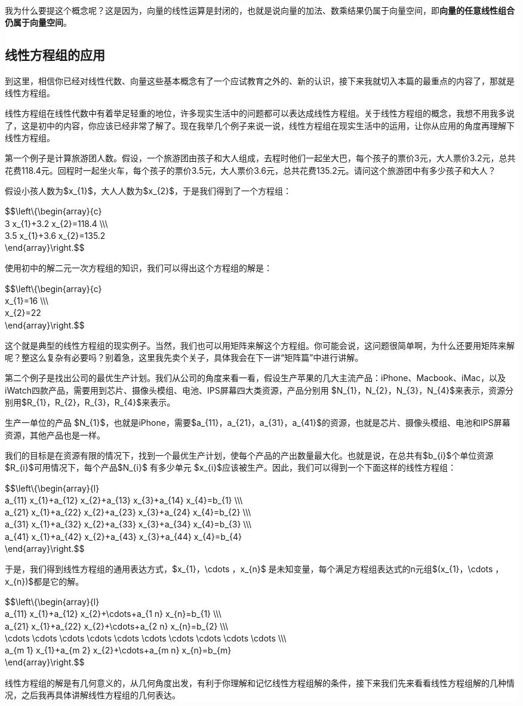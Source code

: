 我为什么要提这个概念呢？这是因为，向量的线性运算是封闭的，也就是说向量的加法、数乘结果仍属于向量空间，即**向量的任意线性组合仍属于向量空间**。

## 线性方程组的应用

到这里，相信你已经对线性代数、向量这些基本概念有了一个应试教育之外的、新的认识，接下来我就切入本篇的最重点的内容了，那就是线性方程组。

线性方程组在线性代数中有着举足轻重的地位，许多现实生活中的问题都可以表达成线性方程组。关于线性方程组的概念，我想不用我多说了，这是初中的内容，你应该已经非常了解了。现在我举几个例子来说一说，线性方程组在现实生活中的运用，让你从应用的角度再理解下线性方程组。

第一个例子是计算旅游团人数。假设，一个旅游团由孩子和大人组成，去程时他们一起坐大巴，每个孩子的票价3元，大人票价3.2元，总共花费118.4元。回程时一起坐火车，每个孩子的票价3.5元，大人票价3.6元，总共花费135.2元。请问这个旅游团中有多少孩子和大人？

假设小孩人数为\$x\_\{1\}\$，大人人数为\$x\_\{2\}\$，于是我们得到了一个方程组：

\$\$\\left\\\{\\begin\{array\}\{c\}  
3 x\_\{1\}+3.2 x\_\{2\}=118.4 \\\\\\  
3.5 x\_\{1\}+3.6 x\_\{2\}=135.2  
\\end\{array\}\\right.\$\$

使用初中的解二元一次方程组的知识，我们可以得出这个方程组的解是：

\$\$\\left\\\{\\begin\{array\}\{c\}  
x\_\{1\}=16 \\\\\\  
x\_\{2\}=22  
\\end\{array\}\\right.\$\$

这个就是典型的线性方程组的现实例子。当然，我们也可以用矩阵来解这个方程组。你可能会说，这问题很简单啊，为什么还要用矩阵来解呢？整这么复杂有必要吗？别着急，这里我先卖个关子，具体我会在下一讲“矩阵篇”中进行讲解。

第二个例子是找出公司的最优生产计划。我们从公司的角度来看一看，假设生产苹果的几大主流产品：iPhone、Macbook、iMac，以及iWatch四款产品，需要用到芯片、摄像头模组、电池、IPS屏幕四大类资源，产品分别用 \$N\_\{1\}，N\_\{2\}，N\_\{3\}，N\_\{4\}\$来表示，资源分别用\$R\_\{1\}，R\_\{2\}，R\_\{3\}，R\_\{4\}\$来表示。

生产一单位的产品 \$N\_\{1\}\$，也就是iPhone，需要\$a\_\{11\}，a\_\{21\}，a\_\{31\}，a\_\{41\}\$的资源，也就是芯片、摄像头模组、电池和IPS屏幕资源，其他产品也是一样。

我们的目标是在资源有限的情况下，找到一个最优生产计划，使每个产品的产出数量最大化。也就是说，在总共有\$b\_\{i\}\$个单位资源\$R\_\{i\}\$可用情况下，每个产品\$N\_\{i\}\$ 有多少单元 \$x\_\{i\}\$应该被生产。因此，我们可以得到一个下面这样的线性方程组：

\$\$\\left\\\{\\begin\{array\}\{l\}  
a\_\{11\} x\_\{1\}+a\_\{12\} x\_\{2\}+a\_\{13\} x\_\{3\}+a\_\{14\} x\_\{4\}=b\_\{1\} \\\\\\  
a\_\{21\} x\_\{1\}+a\_\{22\} x\_\{2\}+a\_\{23\} x\_\{3\}+a\_\{24\} x\_\{4\}=b\_\{2\} \\\\\\  
a\_\{31\} x\_\{1\}+a\_\{32\} x\_\{2\}+a\_\{33\} x\_\{3\}+a\_\{34\} x\_\{4\}=b\_\{3\} \\\\\\  
a\_\{41\} x\_\{1\}+a\_\{42\} x\_\{2\}+a\_\{43\} x\_\{3\}+a\_\{44\} x\_\{4\}=b\_\{4\}  
\\end\{array\}\\right.\$\$

于是，我们得到线性方程组的通用表达方式，\$x\_\{1\}，\\cdots ，x\_\{n\}\$ 是未知变量，每个满足方程组表达式的n元组\$\(x\_\{1\}，\\cdots ，x\_\{n\}\)\$都是它的解。

\$\$\\left\\\{\\begin\{array\}\{l\}  
a\_\{11\} x\_\{1\}+a\_\{12\} x\_\{2\}+\\cdots+a\_\{1 n\} x\_\{n\}=b\_\{1\} \\\\\\  
a\_\{21\} x\_\{1\}+a\_\{22\} x\_\{2\}+\\cdots+a\_\{2 n\} x\_\{n\}=b\_\{2\} \\\\\\  
\\cdots \\cdots \\cdots \\cdots \\cdots \\cdots \\cdots \\cdots \\cdots \\cdots \\\\\\  
a\_\{m 1\} x\_\{1\}+a\_\{m 2\} x\_\{2\}+\\cdots+a\_\{m n\} x\_\{n\}=b\_\{m\}  
\\end\{array\}\\right.\$\$

线性方程组的解是有几何意义的，从几何角度出发，有利于你理解和记忆线性方程组解的条件，接下来我们先来看看线性方程组解的几种情况，之后我再具体讲解线性方程组的几何表达。
